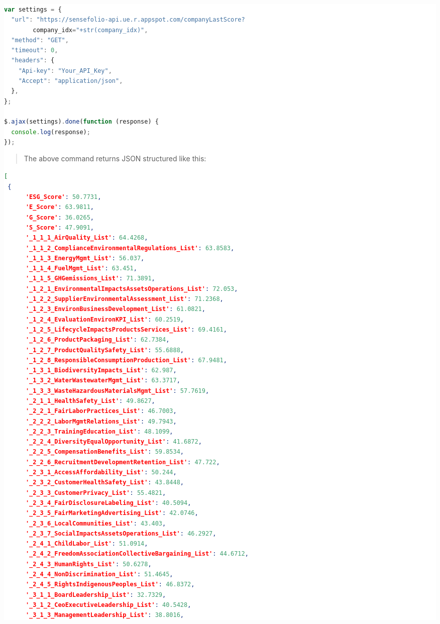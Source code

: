 
```javascript
var settings = {
  "url": "https://sensefolio-api.ue.r.appspot.com/companyLastScore?
        company_idx="+str(company_idx)",
  "method": "GET",
  "timeout": 0,
  "headers": {
    "Api-key": "Your_API_Key",
    "Accept": "application/json",
  },
};

$.ajax(settings).done(function (response) {
  console.log(response);
});
```

> The above command returns JSON structured like this:

```json
[
 {
      'ESG_Score': 50.7731,
      'E_Score': 63.9811,
      'G_Score': 36.0265,
      'S_Score': 47.9091,
      '_1_1_1_AirQuality_List': 64.4268,
      '_1_1_2_ComplianceEnvironmentalRegulations_List': 63.8583,
      '_1_1_3_EnergyMgmt_List': 56.037,
      '_1_1_4_FuelMgmt_List': 63.451,
      '_1_1_5_GHGemissions_List': 71.3891,
      '_1_2_1_EnvironmentalImpactsAssetsOperations_List': 72.053,
      '_1_2_2_SupplierEnvironmentalAssessment_List': 71.2368,
      '_1_2_3_EnvironBusinessDevelopment_List': 61.0821,
      '_1_2_4_EvaluationEnvironKPI_List': 60.2519,
      '_1_2_5_LifecycleImpactsProductsServices_List': 69.4161,
      '_1_2_6_ProductPackaging_List': 62.7384,
      '_1_2_7_ProductQualitySafety_List': 55.6888,
      '_1_2_8_ResponsibleConsumptionProduction_List': 67.9481,
      '_1_3_1_BiodiversityImpacts_List': 62.987,
      '_1_3_2_WaterWastewaterMgmt_List': 63.3717,
      '_1_3_3_WasteHazardousMaterialsMgmt_List': 57.7619,
      '_2_1_1_HealthSafety_List': 49.8627,
      '_2_2_1_FairLaborPractices_List': 46.7003,
      '_2_2_2_LaborMgmtRelations_List': 49.7943,
      '_2_2_3_TrainingEducation_List': 48.1099,
      '_2_2_4_DiversityEqualOpportunity_List': 41.6872,
      '_2_2_5_CompensationBenefits_List': 59.8534,
      '_2_2_6_RecruitmentDevelopmentRetention_List': 47.722,
      '_2_3_1_AccessAffordability_List': 50.244,
      '_2_3_2_CustomerHealthSafety_List': 43.8448,
      '_2_3_3_CustomerPrivacy_List': 55.4821,
      '_2_3_4_FairDisclosureLabeling_List': 40.5094,
      '_2_3_5_FairMarketingAdvertising_List': 42.0746,
      '_2_3_6_LocalCommunities_List': 43.403,
      '_2_3_7_SocialImpactsAssetsOperations_List': 46.2927,
      '_2_4_1_ChildLabor_List': 51.0914,
      '_2_4_2_FreedomAssociationCollectiveBargaining_List': 44.6712,
      '_2_4_3_HumanRights_List': 50.6278,
      '_2_4_4_NonDiscrimination_List': 51.4645,
      '_2_4_5_RightsIndigenousPeoples_List': 46.8372,
      '_3_1_1_BoardLeadership_List': 32.7329,
      '_3_1_2_CeoExecutiveLeadership_List': 40.5428,
      '_3_1_3_ManagementLeadership_List': 38.8016,
```
